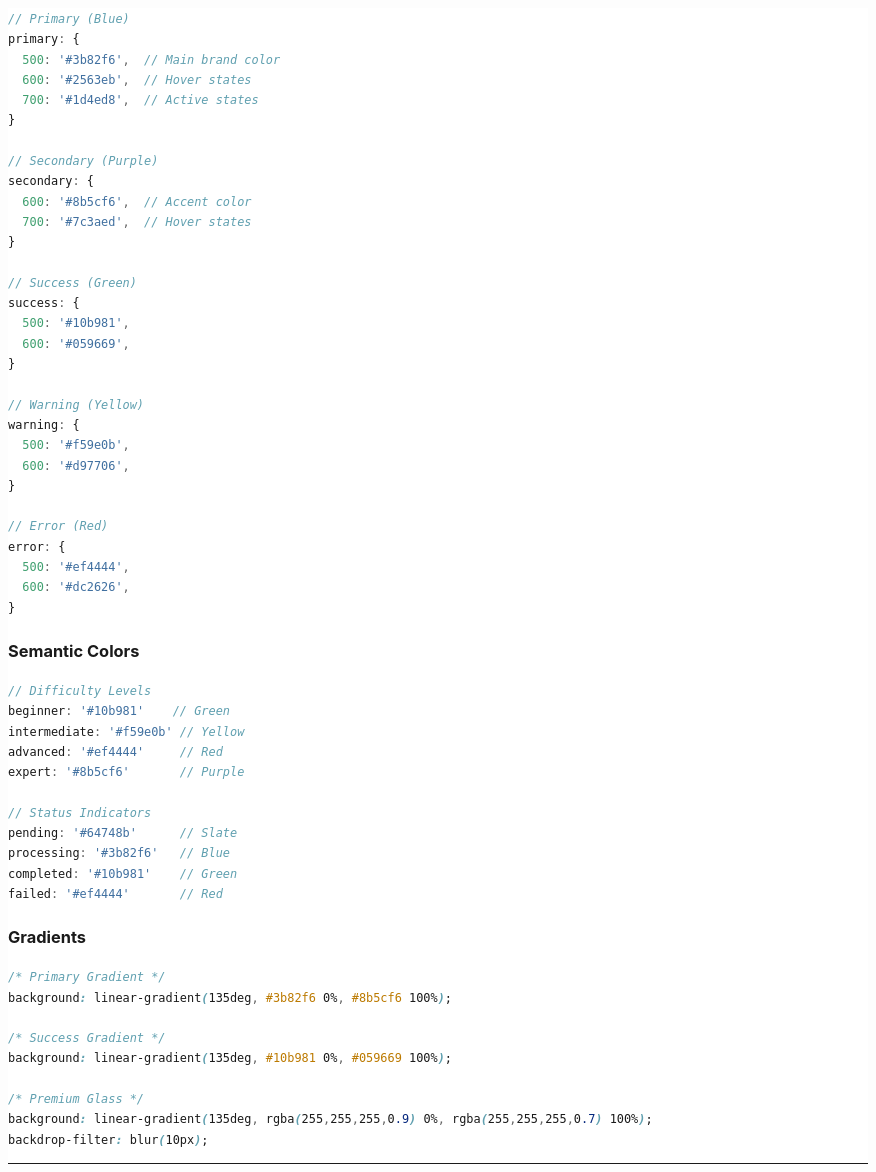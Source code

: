 ```typescript
// Primary (Blue)
primary: {
  500: '#3b82f6',  // Main brand color
  600: '#2563eb',  // Hover states
  700: '#1d4ed8',  // Active states
}

// Secondary (Purple)
secondary: {
  600: '#8b5cf6',  // Accent color
  700: '#7c3aed',  // Hover states
}

// Success (Green)
success: {
  500: '#10b981',
  600: '#059669',
}

// Warning (Yellow)
warning: {
  500: '#f59e0b',
  600: '#d97706',
}

// Error (Red)
error: {
  500: '#ef4444',
  600: '#dc2626',
}
```

### Semantic Colors

```typescript
// Difficulty Levels
beginner: '#10b981'    // Green
intermediate: '#f59e0b' // Yellow
advanced: '#ef4444'     // Red
expert: '#8b5cf6'       // Purple

// Status Indicators
pending: '#64748b'      // Slate
processing: '#3b82f6'   // Blue
completed: '#10b981'    // Green
failed: '#ef4444'       // Red
```

### Gradients

```css
/* Primary Gradient */
background: linear-gradient(135deg, #3b82f6 0%, #8b5cf6 100%);

/* Success Gradient */
background: linear-gradient(135deg, #10b981 0%, #059669 100%);

/* Premium Glass */
background: linear-gradient(135deg, rgba(255,255,255,0.9) 0%, rgba(255,255,255,0.7) 100%);
backdrop-filter: blur(10px);
```

---